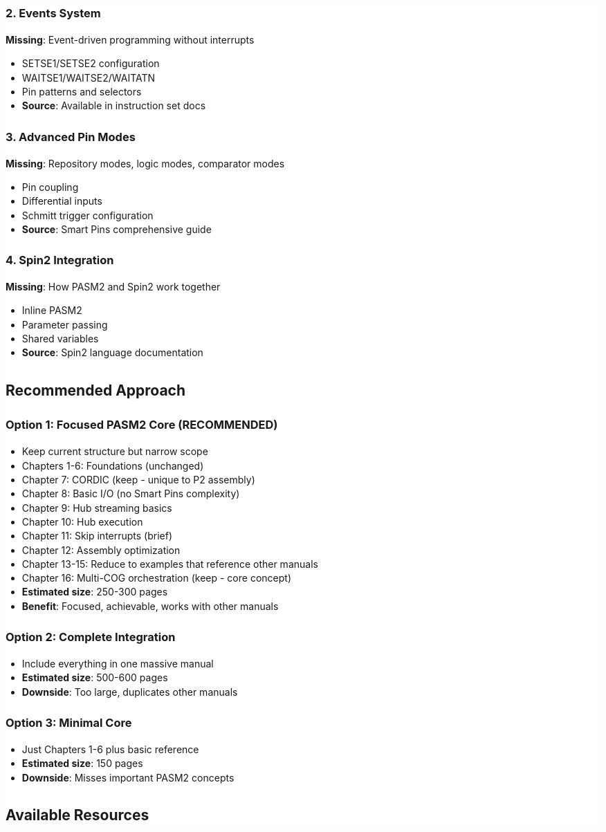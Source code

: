 ### 2. Events System  
**Missing**: Event-driven programming without interrupts
- SETSE1/SETSE2 configuration
- WAITSE1/WAITSE2/WAITATN
- Pin patterns and selectors
- **Source**: Available in instruction set docs

### 3. Advanced Pin Modes
**Missing**: Repository modes, logic modes, comparator modes
- Pin coupling
- Differential inputs
- Schmitt trigger configuration
- **Source**: Smart Pins comprehensive guide

### 4. Spin2 Integration
**Missing**: How PASM2 and Spin2 work together
- Inline PASM2
- Parameter passing
- Shared variables
- **Source**: Spin2 language documentation

## Recommended Approach

### Option 1: Focused PASM2 Core (RECOMMENDED)
- Keep current structure but narrow scope
- Chapters 1-6: Foundations (unchanged)
- Chapter 7: CORDIC (keep - unique to P2 assembly)
- Chapter 8: Basic I/O (no Smart Pins complexity)
- Chapter 9: Hub streaming basics
- Chapter 10: Hub execution
- Chapter 11: Skip interrupts (brief)
- Chapter 12: Assembly optimization
- Chapter 13-15: Reduce to examples that reference other manuals
- Chapter 16: Multi-COG orchestration (keep - core concept)
- **Estimated size**: 250-300 pages
- **Benefit**: Focused, achievable, works with other manuals

### Option 2: Complete Integration
- Include everything in one massive manual
- **Estimated size**: 500-600 pages
- **Downside**: Too large, duplicates other manuals

### Option 3: Minimal Core
- Just Chapters 1-6 plus basic reference
- **Estimated size**: 150 pages
- **Downside**: Misses important PASM2 concepts

## Available Resources
